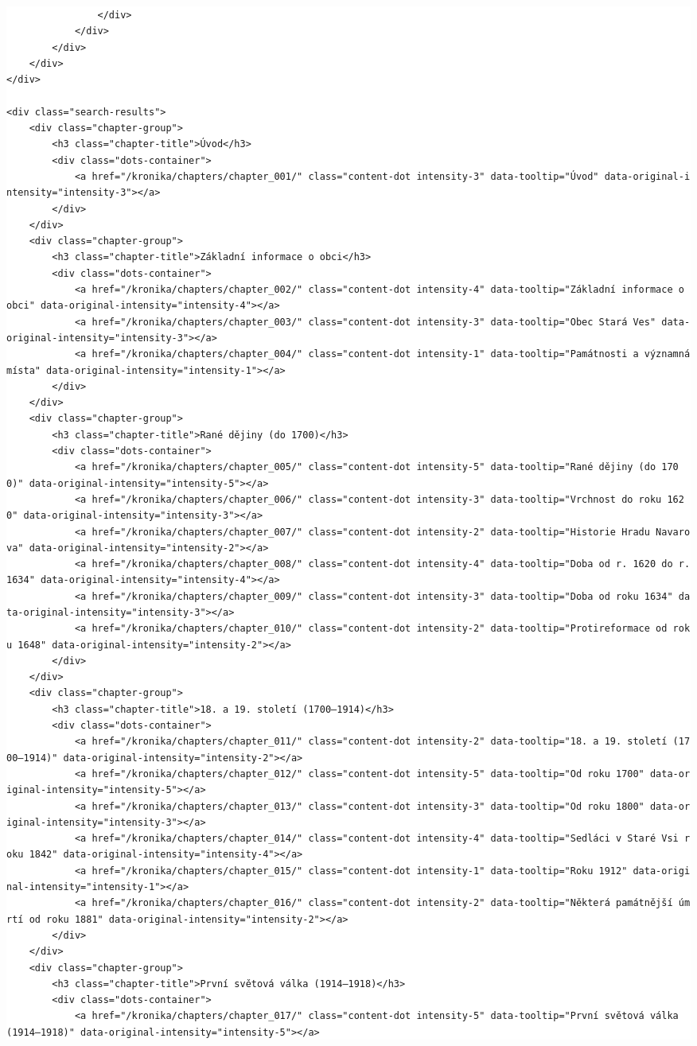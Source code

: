                     </div>
                </div>
            </div>
        </div>
    </div>
    
    <div class="search-results">
        <div class="chapter-group">
            <h3 class="chapter-title">Úvod</h3>
            <div class="dots-container">
                <a href="/kronika/chapters/chapter_001/" class="content-dot intensity-3" data-tooltip="Úvod" data-original-intensity="intensity-3"></a>
            </div>
        </div>
        <div class="chapter-group">
            <h3 class="chapter-title">Základní informace o obci</h3>
            <div class="dots-container">
                <a href="/kronika/chapters/chapter_002/" class="content-dot intensity-4" data-tooltip="Základní informace o obci" data-original-intensity="intensity-4"></a>
                <a href="/kronika/chapters/chapter_003/" class="content-dot intensity-3" data-tooltip="Obec Stará Ves" data-original-intensity="intensity-3"></a>
                <a href="/kronika/chapters/chapter_004/" class="content-dot intensity-1" data-tooltip="Památnosti a významná místa" data-original-intensity="intensity-1"></a>
            </div>
        </div>
        <div class="chapter-group">
            <h3 class="chapter-title">Rané dějiny (do 1700)</h3>
            <div class="dots-container">
                <a href="/kronika/chapters/chapter_005/" class="content-dot intensity-5" data-tooltip="Rané dějiny (do 1700)" data-original-intensity="intensity-5"></a>
                <a href="/kronika/chapters/chapter_006/" class="content-dot intensity-3" data-tooltip="Vrchnost do roku 1620" data-original-intensity="intensity-3"></a>
                <a href="/kronika/chapters/chapter_007/" class="content-dot intensity-2" data-tooltip="Historie Hradu Navarova" data-original-intensity="intensity-2"></a>
                <a href="/kronika/chapters/chapter_008/" class="content-dot intensity-4" data-tooltip="Doba od r. 1620 do r. 1634" data-original-intensity="intensity-4"></a>
                <a href="/kronika/chapters/chapter_009/" class="content-dot intensity-3" data-tooltip="Doba od roku 1634" data-original-intensity="intensity-3"></a>
                <a href="/kronika/chapters/chapter_010/" class="content-dot intensity-2" data-tooltip="Protireformace od roku 1648" data-original-intensity="intensity-2"></a>
            </div>
        </div>
        <div class="chapter-group">
            <h3 class="chapter-title">18. a 19. století (1700–1914)</h3>
            <div class="dots-container">
                <a href="/kronika/chapters/chapter_011/" class="content-dot intensity-2" data-tooltip="18. a 19. století (1700–1914)" data-original-intensity="intensity-2"></a>
                <a href="/kronika/chapters/chapter_012/" class="content-dot intensity-5" data-tooltip="Od roku 1700" data-original-intensity="intensity-5"></a>
                <a href="/kronika/chapters/chapter_013/" class="content-dot intensity-3" data-tooltip="Od roku 1800" data-original-intensity="intensity-3"></a>
                <a href="/kronika/chapters/chapter_014/" class="content-dot intensity-4" data-tooltip="Sedláci v Staré Vsi roku 1842" data-original-intensity="intensity-4"></a>
                <a href="/kronika/chapters/chapter_015/" class="content-dot intensity-1" data-tooltip="Roku 1912" data-original-intensity="intensity-1"></a>
                <a href="/kronika/chapters/chapter_016/" class="content-dot intensity-2" data-tooltip="Některá památnější úmrtí od roku 1881" data-original-intensity="intensity-2"></a>
            </div>
        </div>
        <div class="chapter-group">
            <h3 class="chapter-title">První světová válka (1914–1918)</h3>
            <div class="dots-container">
                <a href="/kronika/chapters/chapter_017/" class="content-dot intensity-5" data-tooltip="První světová válka (1914–1918)" data-original-intensity="intensity-5"></a>